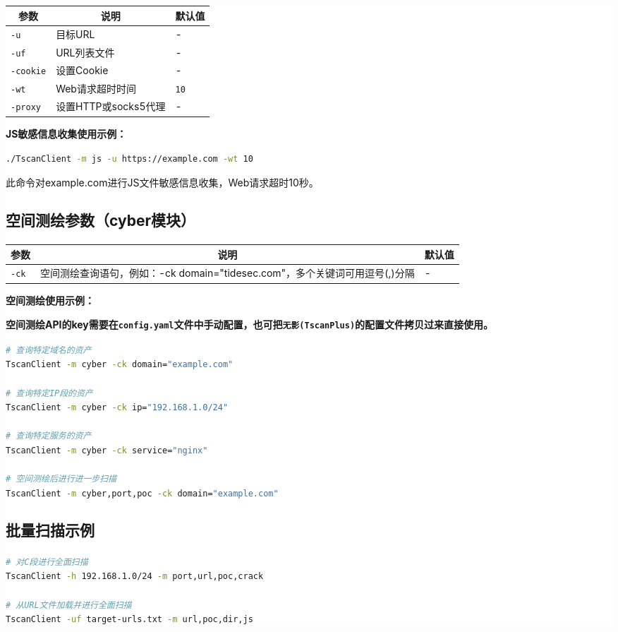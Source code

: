 | 参数        | 说明              | 默认值  |
|-----------|-----------------|------|
| `-u`      | 目标URL           | -    |
| `-uf`     | URL列表文件         | -    |
| `-cookie` | 设置Cookie        | -    |
| `-wt`     | Web请求超时时间       | `10` |
| `-proxy`  | 设置HTTP或socks5代理 | -    |

**JS敏感信息收集使用示例：**

```bash
./TscanClient -m js -u https://example.com -wt 10
```

此命令对example.com进行JS文件敏感信息收集，Web请求超时10秒。



## 空间测绘参数（cyber模块）

| 参数    | 说明                                                  | 默认值 |
|-------|-----------------------------------------------------|-----|
| `-ck` | 空间测绘查询语句，例如：-ck domain="tidesec.com"，多个关键词可用逗号(,)分隔 | -   |

**空间测绘使用示例：**

**空间测绘API的key需要在`config.yaml`文件中手动配置，也可把`无影(TscanPlus)`的配置文件拷贝过来直接使用。**

```bash
# 查询特定域名的资产
TscanClient -m cyber -ck domain="example.com"

# 查询特定IP段的资产
TscanClient -m cyber -ck ip="192.168.1.0/24" 

# 查询特定服务的资产
TscanClient -m cyber -ck service="nginx"

# 空间测绘后进行进一步扫描
TscanClient -m cyber,port,poc -ck domain="example.com" 
```

## 批量扫描示例

```bash
# 对C段进行全面扫描
TscanClient -h 192.168.1.0/24 -m port,url,poc,crack

# 从URL文件加载并进行全面扫描
TscanClient -uf target-urls.txt -m url,poc,dir,js
```

